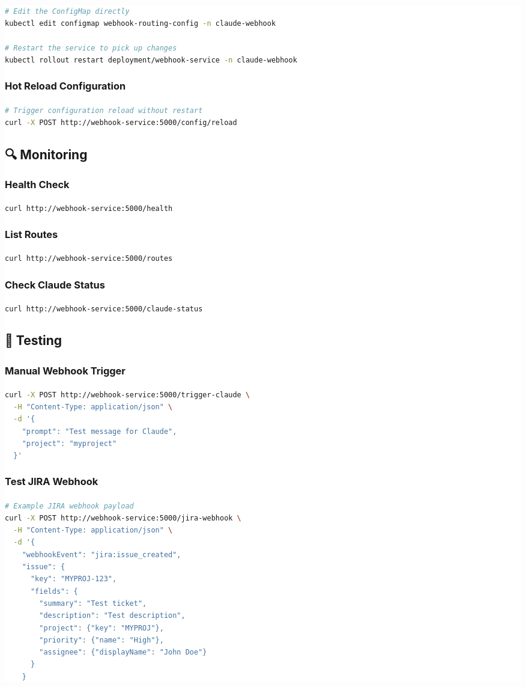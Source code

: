 ```bash
# Edit the ConfigMap directly
kubectl edit configmap webhook-routing-config -n claude-webhook

# Restart the service to pick up changes
kubectl rollout restart deployment/webhook-service -n claude-webhook
```

### Hot Reload Configuration

```bash
# Trigger configuration reload without restart
curl -X POST http://webhook-service:5000/config/reload
```

## 🔍 Monitoring

### Health Check

```bash
curl http://webhook-service:5000/health
```

### List Routes

```bash
curl http://webhook-service:5000/routes
```

### Check Claude Status

```bash
curl http://webhook-service:5000/claude-status
```

## 🧪 Testing

### Manual Webhook Trigger

```bash
curl -X POST http://webhook-service:5000/trigger-claude \
  -H "Content-Type: application/json" \
  -d '{
    "prompt": "Test message for Claude",
    "project": "myproject"
  }'
```

### Test JIRA Webhook

```bash
# Example JIRA webhook payload
curl -X POST http://webhook-service:5000/jira-webhook \
  -H "Content-Type: application/json" \
  -d '{
    "webhookEvent": "jira:issue_created",
    "issue": {
      "key": "MYPROJ-123",
      "fields": {
        "summary": "Test ticket",
        "description": "Test description",
        "project": {"key": "MYPROJ"},
        "priority": {"name": "High"},
        "assignee": {"displayName": "John Doe"}
      }
    }
```